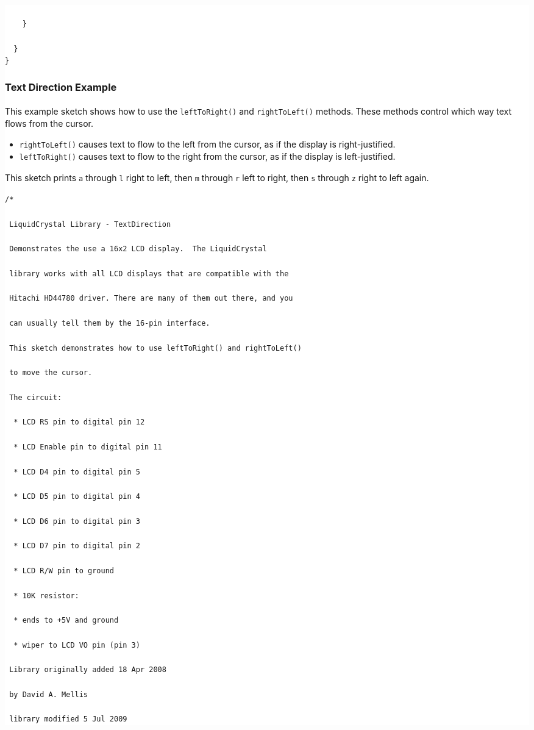 ```arduino

    }

  }
}
```

### Text Direction Example

This example sketch shows how to use the `leftToRight()` and `rightToLeft()` methods. These methods control which way text flows from the cursor.

- `rightToLeft()` causes text to flow to the left from the cursor, as if the display is right-justified.
- `leftToRight()` causes text to flow to the right from the cursor, as if the display is left-justified.

This sketch prints `a` through `l` right to left, then `m` through `r` left to right, then `s` through `z` right to left again.

```arduino
/*

 LiquidCrystal Library - TextDirection

 Demonstrates the use a 16x2 LCD display.  The LiquidCrystal

 library works with all LCD displays that are compatible with the

 Hitachi HD44780 driver. There are many of them out there, and you

 can usually tell them by the 16-pin interface.

 This sketch demonstrates how to use leftToRight() and rightToLeft()

 to move the cursor.

 The circuit:

  * LCD RS pin to digital pin 12

  * LCD Enable pin to digital pin 11

  * LCD D4 pin to digital pin 5

  * LCD D5 pin to digital pin 4

  * LCD D6 pin to digital pin 3

  * LCD D7 pin to digital pin 2

  * LCD R/W pin to ground

  * 10K resistor:

  * ends to +5V and ground

  * wiper to LCD VO pin (pin 3)

 Library originally added 18 Apr 2008

 by David A. Mellis

 library modified 5 Jul 2009

```